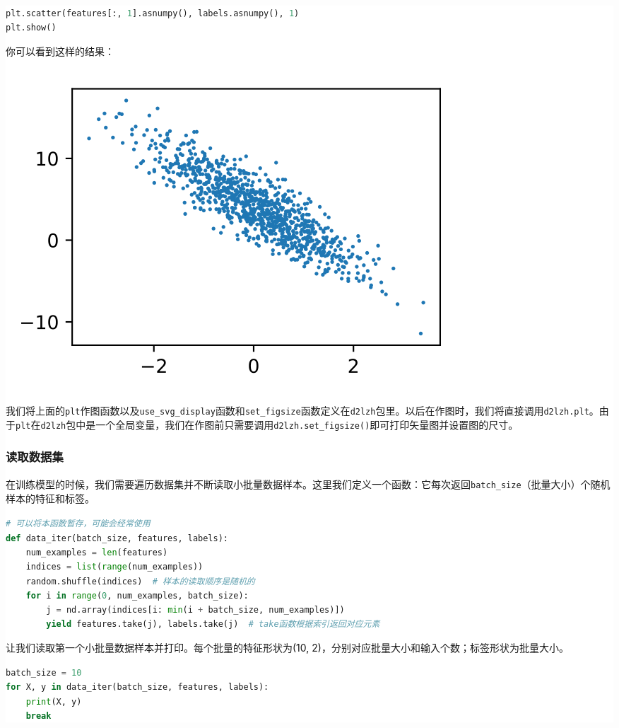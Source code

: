 ```python
plt.scatter(features[:, 1].asnumpy(), labels.asnumpy(), 1)
plt.show()
```

你可以看到这样的结果：

![result](src/linear-regression-code/sample-on-plot-1612523303850.svg)

我们将上面的`plt`作图函数以及`use_svg_display`函数和`set_figsize`函数定义在`d2lzh`包里。以后在作图时，我们将直接调用`d2lzh.plt`。由于`plt`在`d2lzh`包中是一个全局变量，我们在作图前只需要调用`d2lzh.set_figsize()`即可打印矢量图并设置图的尺寸。

### 读取数据集

在训练模型的时候，我们需要遍历数据集并不断读取小批量数据样本。这里我们定义一个函数：它每次返回`batch_size`（批量大小）个随机样本的特征和标签。

```python
# 可以将本函数暂存，可能会经常使用
def data_iter(batch_size, features, labels):
    num_examples = len(features)
    indices = list(range(num_examples))
    random.shuffle(indices)  # 样本的读取顺序是随机的
    for i in range(0, num_examples, batch_size):
        j = nd.array(indices[i: min(i + batch_size, num_examples)])
        yield features.take(j), labels.take(j)  # take函数根据索引返回对应元素
```

让我们读取第一个小批量数据样本并打印。每个批量的特征形状为(10, 2)，分别对应批量大小和输入个数；标签形状为批量大小。

```python
batch_size = 10
for X, y in data_iter(batch_size, features, labels):
    print(X, y)
    break
```
